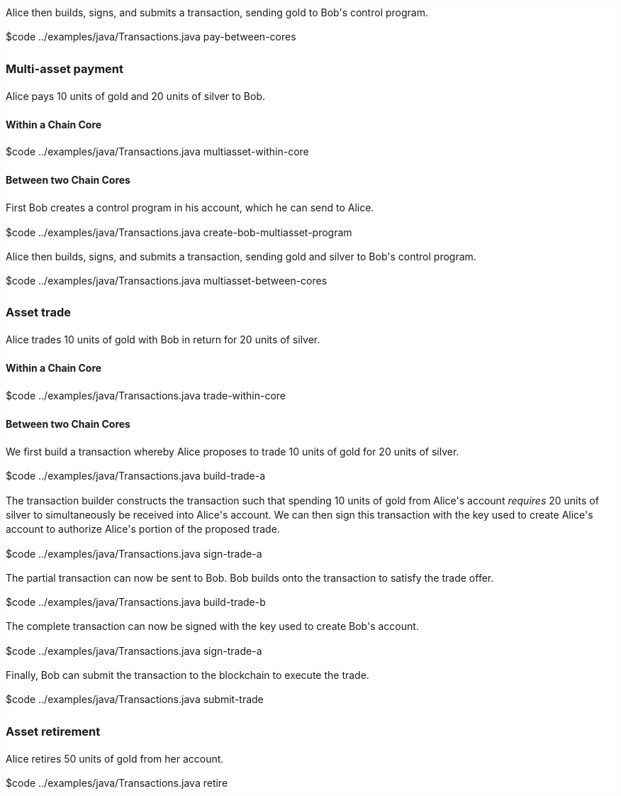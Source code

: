 Alice then builds, signs, and submits a transaction, sending gold to Bob's control program.

$code ../examples/java/Transactions.java pay-between-cores

### Multi-asset payment

Alice pays 10 units of gold and 20 units of silver to Bob.

#### Within a Chain Core

$code ../examples/java/Transactions.java multiasset-within-core

#### Between two Chain Cores
First Bob creates a control program in his account, which he can send to Alice.

$code ../examples/java/Transactions.java create-bob-multiasset-program

Alice then builds, signs, and submits a transaction, sending gold and silver to Bob's control program.

$code ../examples/java/Transactions.java multiasset-between-cores

### Asset trade

Alice trades 10 units of gold with Bob in return for 20 units of silver.

#### Within a Chain Core

$code ../examples/java/Transactions.java trade-within-core

#### Between two Chain Cores

We first build a transaction whereby Alice proposes to trade 10 units of gold for 20 units of silver.

$code ../examples/java/Transactions.java build-trade-a

The transaction builder constructs the transaction such that spending 10 units of gold from Alice's account *requires* 20 units of silver to simultaneously be received into Alice's account. We can then sign this transaction with the key used to create Alice's account to authorize Alice's portion of the proposed trade.

$code ../examples/java/Transactions.java sign-trade-a

The partial transaction can now be sent to Bob. Bob builds onto the transaction to satisfy the trade offer.

$code ../examples/java/Transactions.java build-trade-b

The complete transaction can now be signed with the key used to create Bob's account.

$code ../examples/java/Transactions.java sign-trade-a

Finally, Bob can submit the transaction to the blockchain to execute the trade.

$code ../examples/java/Transactions.java submit-trade

### Asset retirement

Alice retires 50 units of gold from her account.

$code ../examples/java/Transactions.java retire
